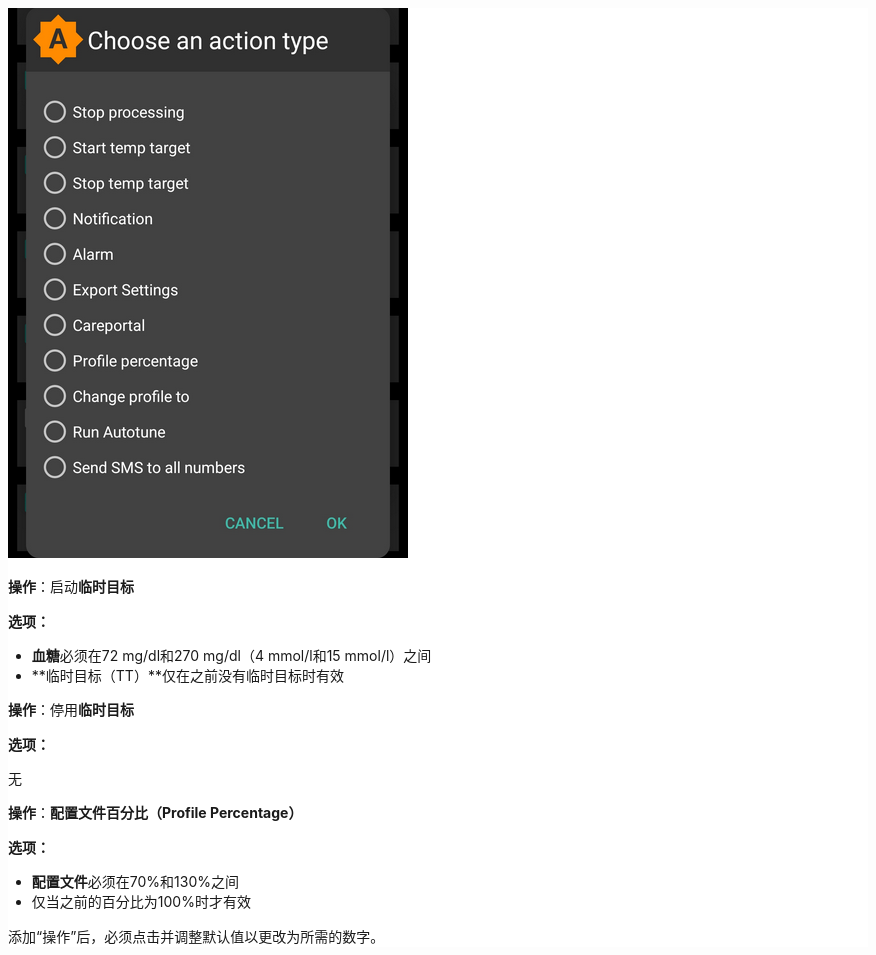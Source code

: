 ![自动化触发器](../images/automation_actions.png)

**操作**：启动**临时目标**

**选项：**

* **血糖**必须在72 mg/dl和270 mg/dl（4 mmol/l和15 mmol/l）之间
* **临时目标（TT）**仅在之前没有临时目标时有效

**操作**：停用**临时目标**

**选项：**

无

**操作**：**配置文件百分比（Profile Percentage）**

**选项：**

* **配置文件**必须在70%和130%之间
* 仅当之前的百分比为100%时才有效

添加“操作”后，必须点击并调整默认值以更改为所需的数字。
